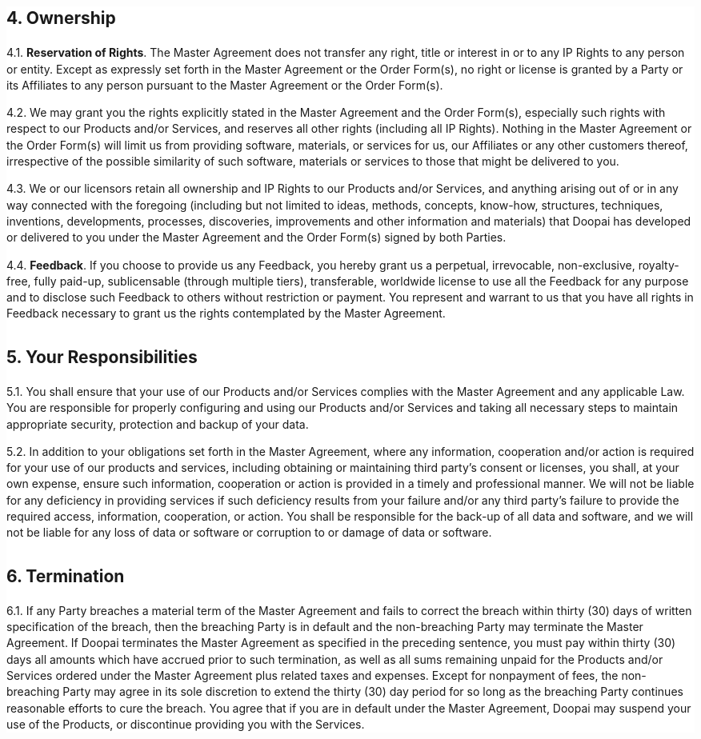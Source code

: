 ## 4. Ownership

4.1. **Reservation of Rights**. The Master Agreement does not transfer any right, title or interest in or to any IP Rights to any person or entity. Except as expressly set forth in the Master Agreement or the Order Form(s), no right or license is granted by a Party or its Affiliates to any person pursuant to the Master Agreement or the Order Form(s).

4.2. We may grant you the rights explicitly stated in the Master Agreement and the Order Form(s), especially such rights with respect to our Products and/or Services, and reserves all other rights (including all IP Rights). Nothing in the Master Agreement or the Order Form(s) will limit us from providing software, materials, or services for us, our Affiliates or any other customers thereof, irrespective of the possible similarity of such software, materials or services to those that might be delivered to you.

4.3. We or our licensors retain all ownership and IP Rights to our Products and/or Services, and anything arising out of or in any way connected with the foregoing (including but not limited to ideas, methods, concepts, know-how, structures, techniques, inventions, developments, processes, discoveries, improvements and other information and materials) that Doopai has developed or delivered to you under the Master Agreement and the Order Form(s) signed by both Parties.

4.4. **Feedback**. If you choose to provide us any Feedback, you hereby grant us a perpetual, irrevocable, non-exclusive, royalty-free, fully paid-up, sublicensable (through multiple tiers), transferable, worldwide license to use all the Feedback for any purpose and to disclose such Feedback to others without restriction or payment. You represent and warrant to us that you have all rights in Feedback necessary to grant us the rights contemplated by the Master Agreement.

## 5. Your Responsibilities

5.1. You shall ensure that your use of our Products and/or Services complies with the Master Agreement and any applicable Law. You are responsible for properly configuring and using our Products and/or Services and taking all necessary steps to maintain appropriate security, protection and backup of your data.

5.2. In addition to your obligations set forth in the Master Agreement, where any information, cooperation and/or action is required for your use of our products and services, including obtaining or maintaining third party’s consent or licenses, you shall, at your own expense, ensure such information, cooperation or action is provided in a timely and professional manner. We will not be liable for any deficiency in providing services if such deficiency results from your failure and/or any third party’s failure to provide the required access, information, cooperation, or action. You shall be responsible for the back-up of all data and software, and we will not be liable for any loss of data or software or corruption to or damage of data or software.

## 6. Termination

6.1. If any Party breaches a material term of the Master Agreement and fails to correct the breach within thirty (30) days of written specification of the breach, then the breaching Party is in default and the non-breaching Party may terminate the Master Agreement. If Doopai terminates the Master Agreement as specified in the preceding sentence, you must pay within thirty (30) days all amounts which have accrued prior to such termination, as well as all sums remaining unpaid for the Products and/or Services ordered under the Master Agreement plus related taxes and expenses. Except for nonpayment of fees, the non-breaching Party may agree in its sole discretion to extend the thirty (30) day period for so long as the breaching Party continues reasonable efforts to cure the breach. You agree that if you are in default under the Master Agreement, Doopai may suspend your use of the Products, or discontinue providing you with the Services.
